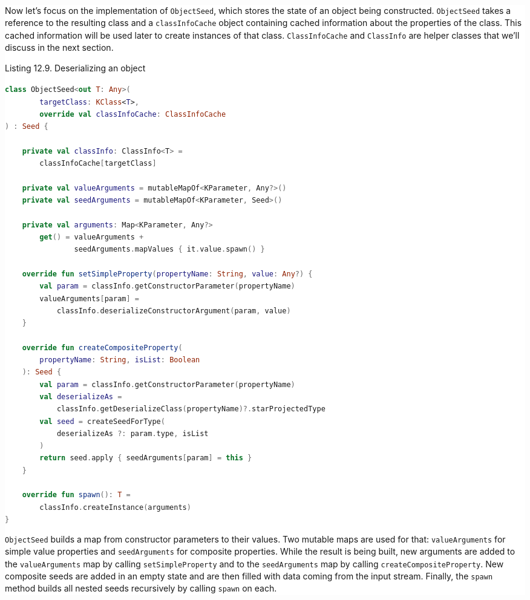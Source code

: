 Now let’s focus on the implementation of `ObjectSeed`, which stores the state of an object being constructed. `ObjectSeed` takes a reference to the resulting class and a `classInfoCache` object containing cached information about the properties of the class. This cached information will be used later to create instances of that class. `ClassInfoCache` and `ClassInfo` are helper classes that we’ll discuss in the next section.

Listing 12.9. Deserializing an object
```kotlin
class ObjectSeed<out T: Any>(
        targetClass: KClass<T>,
        override val classInfoCache: ClassInfoCache
) : Seed {

    private val classInfo: ClassInfo<T> =
        classInfoCache[targetClass]

    private val valueArguments = mutableMapOf<KParameter, Any?>()
    private val seedArguments = mutableMapOf<KParameter, Seed>()

    private val arguments: Map<KParameter, Any?>
        get() = valueArguments +
                seedArguments.mapValues { it.value.spawn() }

    override fun setSimpleProperty(propertyName: String, value: Any?) {
        val param = classInfo.getConstructorParameter(propertyName)
        valueArguments[param] =
            classInfo.deserializeConstructorArgument(param, value)
    }

    override fun createCompositeProperty(
        propertyName: String, isList: Boolean
    ): Seed {
        val param = classInfo.getConstructorParameter(propertyName)
        val deserializeAs =
            classInfo.getDeserializeClass(propertyName)?.starProjectedType
        val seed = createSeedForType(
            deserializeAs ?: param.type, isList
        )
        return seed.apply { seedArguments[param] = this }
    }

    override fun spawn(): T =
        classInfo.createInstance(arguments)
}
```
`ObjectSeed` builds a map from constructor parameters to their values. Two mutable maps are used for that: `valueArguments` for simple value properties and `seedArguments` for composite properties. While the result is being built, new arguments are added to the `valueArguments` map by calling `setSimpleProperty` and to the `seedArguments` map by calling `createCompositeProperty`. New composite seeds are added in an empty state and are then filled with data coming from the input stream. Finally, the `spawn` method builds all nested seeds recursively by calling `spawn` on each.
